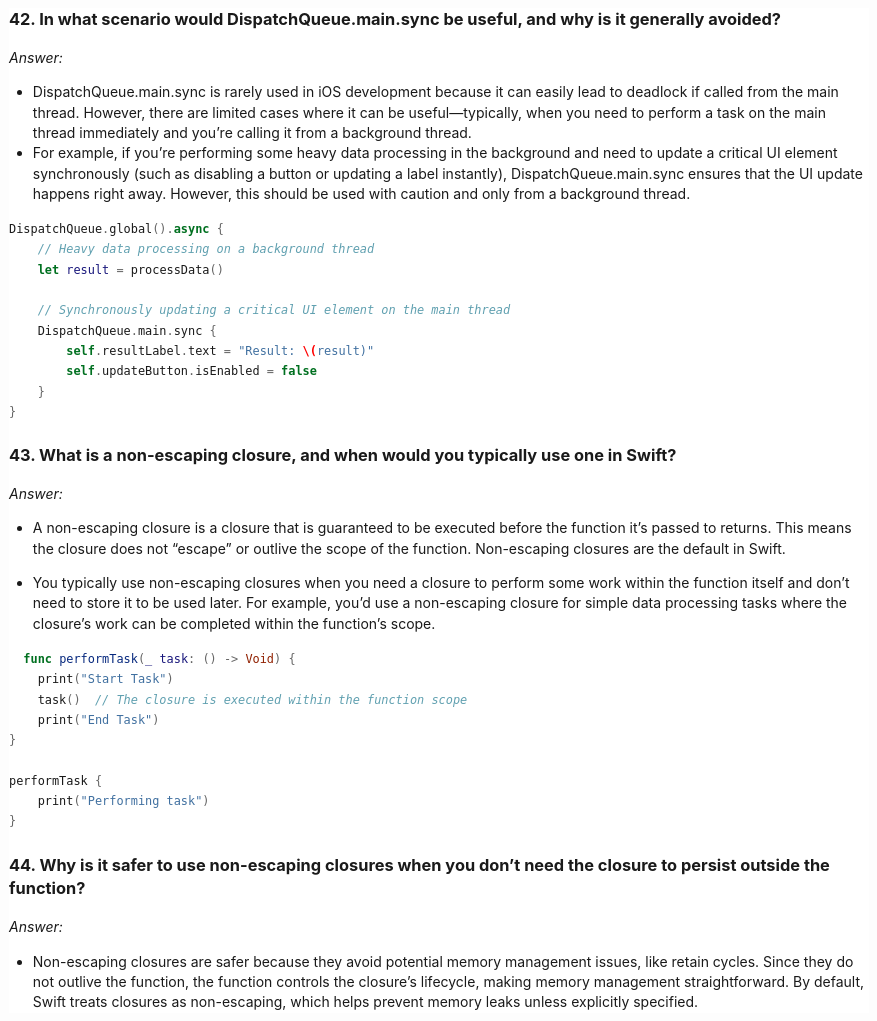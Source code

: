 ### 42. In what scenario would DispatchQueue.main.sync be useful, and why is it generally avoided?
*Answer:*
- DispatchQueue.main.sync is rarely used in iOS development because it can easily lead to deadlock if called from the main thread. However, there are limited cases where it can be useful—typically, when you need to perform a task on the main thread immediately and you’re calling it from a background thread.
- For example, if you’re performing some heavy data processing in the background and need to update a critical UI element synchronously (such as disabling a button or updating a label instantly), DispatchQueue.main.sync ensures that the UI update happens right away. However, this should be used with caution and only from a background thread.
```swift
DispatchQueue.global().async {
    // Heavy data processing on a background thread
    let result = processData()
    
    // Synchronously updating a critical UI element on the main thread
    DispatchQueue.main.sync {
        self.resultLabel.text = "Result: \(result)"
        self.updateButton.isEnabled = false
    }
}
```

### 43. What is a non-escaping closure, and when would you typically use one in Swift?
*Answer:*
- A non-escaping closure is a closure that is guaranteed to be executed before the function it’s passed to returns. This means the closure does not “escape” or outlive the scope of the function. Non-escaping closures are the default in Swift.

- You typically use non-escaping closures when you need a closure to perform some work within the function itself and don’t need to store it to be used later. For example, you’d use a non-escaping closure for simple data processing tasks where the closure’s work can be completed within the function’s scope.
```swift
  func performTask(_ task: () -> Void) {
    print("Start Task")
    task()  // The closure is executed within the function scope
    print("End Task")
}

performTask {
    print("Performing task")
}
```

### 44. Why is it safer to use non-escaping closures when you don’t need the closure to persist outside the function?
*Answer:*
- Non-escaping closures are safer because they avoid potential memory management issues, like retain cycles. Since they do not outlive the function, the function controls the closure’s lifecycle, making memory management straightforward. By default, Swift treats closures as non-escaping, which helps prevent memory leaks unless explicitly specified.
